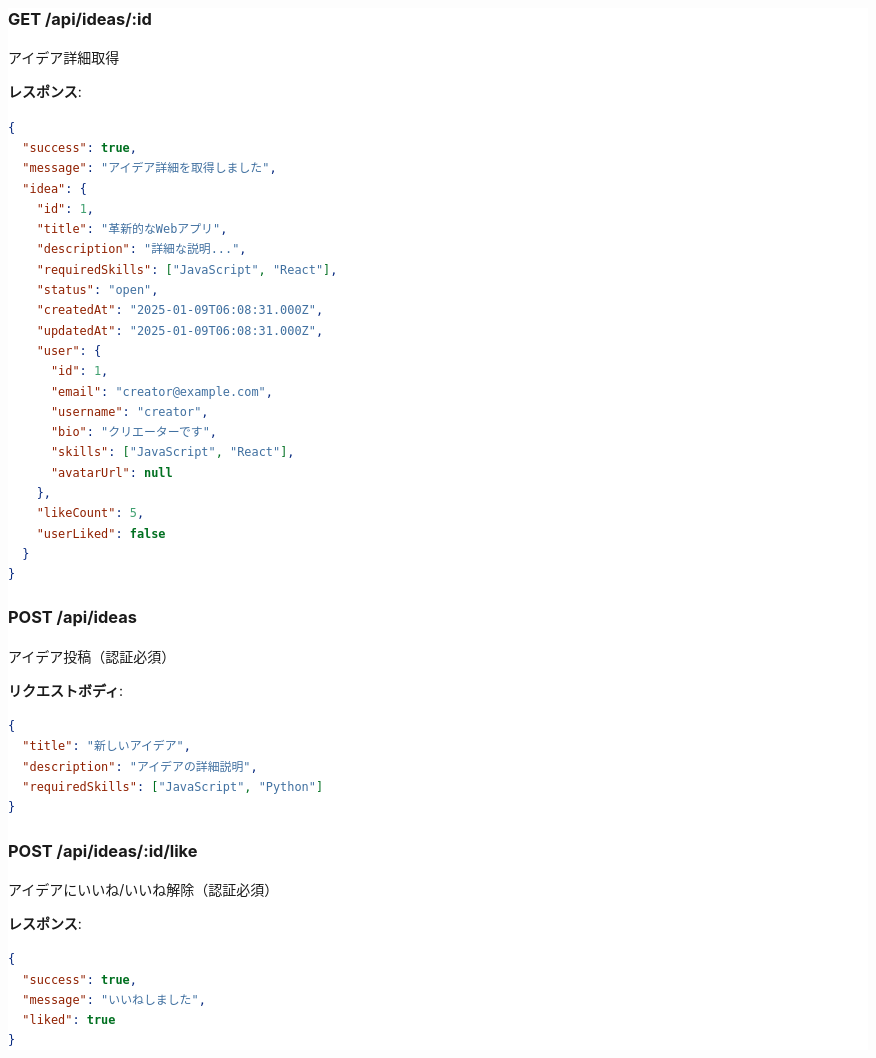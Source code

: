 ### GET /api/ideas/:id
アイデア詳細取得

**レスポンス**:
```json
{
  "success": true,
  "message": "アイデア詳細を取得しました",
  "idea": {
    "id": 1,
    "title": "革新的なWebアプリ",
    "description": "詳細な説明...",
    "requiredSkills": ["JavaScript", "React"],
    "status": "open",
    "createdAt": "2025-01-09T06:08:31.000Z",
    "updatedAt": "2025-01-09T06:08:31.000Z",
    "user": {
      "id": 1,
      "email": "creator@example.com",
      "username": "creator",
      "bio": "クリエーターです",
      "skills": ["JavaScript", "React"],
      "avatarUrl": null
    },
    "likeCount": 5,
    "userLiked": false
  }
}
```

### POST /api/ideas
アイデア投稿（認証必須）

**リクエストボディ**:
```json
{
  "title": "新しいアイデア",
  "description": "アイデアの詳細説明",
  "requiredSkills": ["JavaScript", "Python"]
}
```

### POST /api/ideas/:id/like
アイデアにいいね/いいね解除（認証必須）

**レスポンス**:
```json
{
  "success": true,
  "message": "いいねしました",
  "liked": true
}
```
